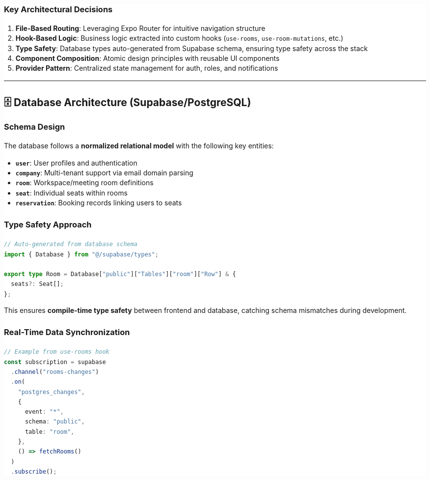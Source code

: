 ### **Key Architectural Decisions**

1. **File-Based Routing**: Leveraging Expo Router for intuitive navigation structure
2. **Hook-Based Logic**: Business logic extracted into custom hooks (`use-rooms`, `use-room-mutations`, etc.)
3. **Type Safety**: Database types auto-generated from Supabase schema, ensuring type safety across the stack
4. **Component Composition**: Atomic design principles with reusable UI components
5. **Provider Pattern**: Centralized state management for auth, roles, and notifications

---

## 🗄️ Database Architecture (Supabase/PostgreSQL)

### **Schema Design**

The database follows a **normalized relational model** with the following key entities:

- **`user`**: User profiles and authentication
- **`company`**: Multi-tenant support via email domain parsing
- **`room`**: Workspace/meeting room definitions
- **`seat`**: Individual seats within rooms
- **`reservation`**: Booking records linking users to seats

### **Type Safety Approach**

```typescript
// Auto-generated from database schema
import { Database } from "@/supabase/types";

export type Room = Database["public"]["Tables"]["room"]["Row"] & {
  seats?: Seat[];
};
```

This ensures **compile-time type safety** between frontend and database, catching schema mismatches during development.

### **Real-Time Data Synchronization**

```typescript
// Example from use-rooms hook
const subscription = supabase
  .channel("rooms-changes")
  .on(
    "postgres_changes",
    {
      event: "*",
      schema: "public",
      table: "room",
    },
    () => fetchRooms()
  )
  .subscribe();
```
